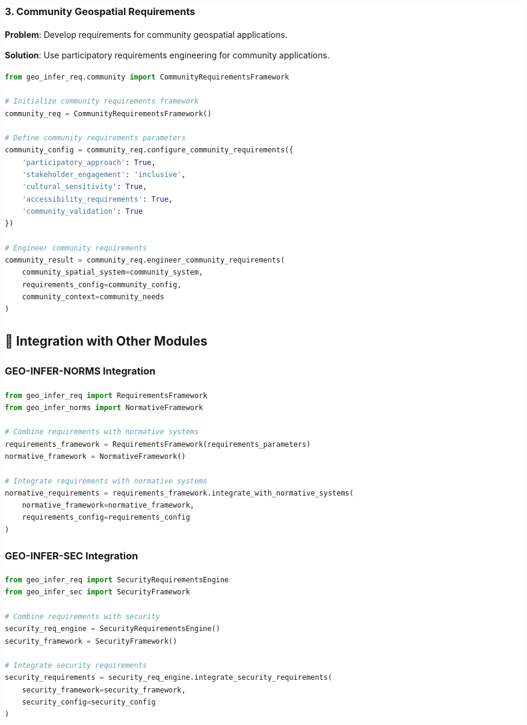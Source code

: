 ### 3. Community Geospatial Requirements

**Problem**: Develop requirements for community geospatial applications.

**Solution**: Use participatory requirements engineering for community applications.

```python
from geo_infer_req.community import CommunityRequirementsFramework

# Initialize community requirements framework
community_req = CommunityRequirementsFramework()

# Define community requirements parameters
community_config = community_req.configure_community_requirements({
    'participatory_approach': True,
    'stakeholder_engagement': 'inclusive',
    'cultural_sensitivity': True,
    'accessibility_requirements': True,
    'community_validation': True
})

# Engineer community requirements
community_result = community_req.engineer_community_requirements(
    community_spatial_system=community_system,
    requirements_config=community_config,
    community_context=community_needs
)
```

## 🔗 Integration with Other Modules

### GEO-INFER-NORMS Integration

```python
from geo_infer_req import RequirementsFramework
from geo_infer_norms import NormativeFramework

# Combine requirements with normative systems
requirements_framework = RequirementsFramework(requirements_parameters)
normative_framework = NormativeFramework()

# Integrate requirements with normative systems
normative_requirements = requirements_framework.integrate_with_normative_systems(
    normative_framework=normative_framework,
    requirements_config=requirements_config
)
```

### GEO-INFER-SEC Integration

```python
from geo_infer_req import SecurityRequirementsEngine
from geo_infer_sec import SecurityFramework

# Combine requirements with security
security_req_engine = SecurityRequirementsEngine()
security_framework = SecurityFramework()

# Integrate security requirements
security_requirements = security_req_engine.integrate_security_requirements(
    security_framework=security_framework,
    security_config=security_config
)
```
